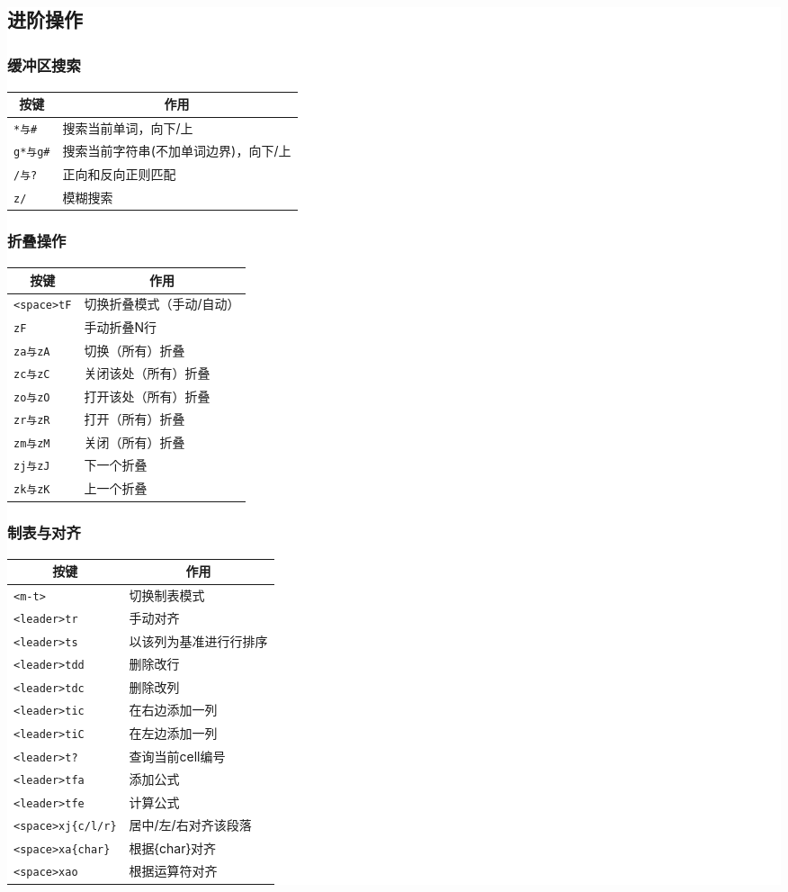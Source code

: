 ## 进阶操作
### 缓冲区搜索
| 按键     | 作用                                  |
|----------|---------------------------------------|
| `*与#`   | 搜索当前单词，向下/上                 |
| `g*与g#` | 搜索当前字符串(不加单词边界)，向下/上 |
| `/与?`   | 正向和反向正则匹配                    |
| `z/`     | 模糊搜索                              |

### 折叠操作
| 按键        | 作用                      |
|-------------|---------------------------|
| `<space>tF` | 切换折叠模式（手动/自动） |
| `zF`        | 手动折叠N行               |
| `za与zA`    | 切换（所有）折叠          |
| `zc与zC`    | 关闭该处（所有）折叠      |
| `zo与zO`    | 打开该处（所有）折叠      |
| `zr与zR`    | 打开（所有）折叠          |
| `zm与zM`    | 关闭（所有）折叠          |
| `zj与zJ`    | 下一个折叠                |
| `zk与zK`    | 上一个折叠                |

### 制表与对齐
| 按键               | 作用                   |
|--------------------|------------------------|
| `<m-t>`            | 切换制表模式           |
| `<leader>tr`       | 手动对齐               |
| `<leader>ts`       | 以该列为基准进行行排序 |
| `<leader>tdd`      | 删除改行               |
| `<leader>tdc`      | 删除改列               |
| `<leader>tic`      | 在右边添加一列         |
| `<leader>tiC`      | 在左边添加一列         |
| `<leader>t?`       | 查询当前cell编号       |
| `<leader>tfa`      | 添加公式               |
| `<leader>tfe`      | 计算公式               |
| `<space>xj{c/l/r}` | 居中/左/右对齐该段落   |
| `<space>xa{char}`  | 根据{char}对齐         |
| `<space>xao`       | 根据运算符对齐         |
